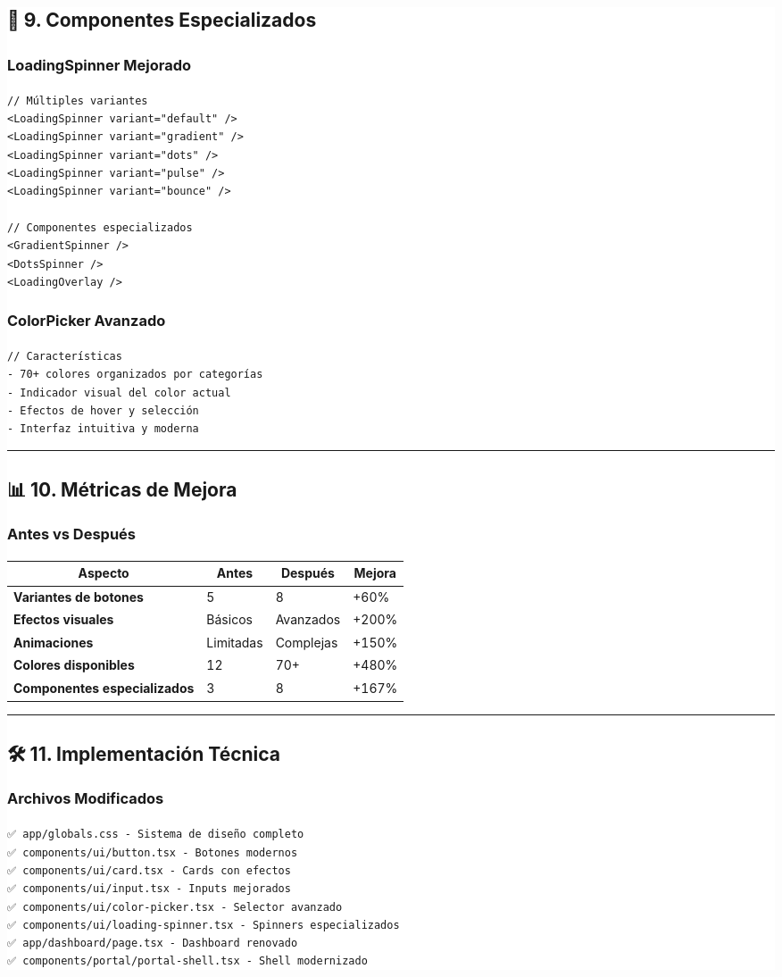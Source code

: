 
## 🎯 **9. Componentes Especializados**

### **LoadingSpinner Mejorado**
```tsx
// Múltiples variantes
<LoadingSpinner variant="default" />
<LoadingSpinner variant="gradient" />
<LoadingSpinner variant="dots" />
<LoadingSpinner variant="pulse" />
<LoadingSpinner variant="bounce" />

// Componentes especializados
<GradientSpinner />
<DotsSpinner />
<LoadingOverlay />
```

### **ColorPicker Avanzado**
```tsx
// Características
- 70+ colores organizados por categorías
- Indicador visual del color actual
- Efectos de hover y selección
- Interfaz intuitiva y moderna
```

---

## 📊 **10. Métricas de Mejora**

### **Antes vs Después**
| Aspecto | Antes | Después | Mejora |
|---------|-------|---------|--------|
| **Variantes de botones** | 5 | 8 | +60% |
| **Efectos visuales** | Básicos | Avanzados | +200% |
| **Animaciones** | Limitadas | Complejas | +150% |
| **Colores disponibles** | 12 | 70+ | +480% |
| **Componentes especializados** | 3 | 8 | +167% |

---

## 🛠️ **11. Implementación Técnica**

### **Archivos Modificados**
```
✅ app/globals.css - Sistema de diseño completo
✅ components/ui/button.tsx - Botones modernos
✅ components/ui/card.tsx - Cards con efectos
✅ components/ui/input.tsx - Inputs mejorados
✅ components/ui/color-picker.tsx - Selector avanzado
✅ components/ui/loading-spinner.tsx - Spinners especializados
✅ app/dashboard/page.tsx - Dashboard renovado
✅ components/portal/portal-shell.tsx - Shell modernizado
```
